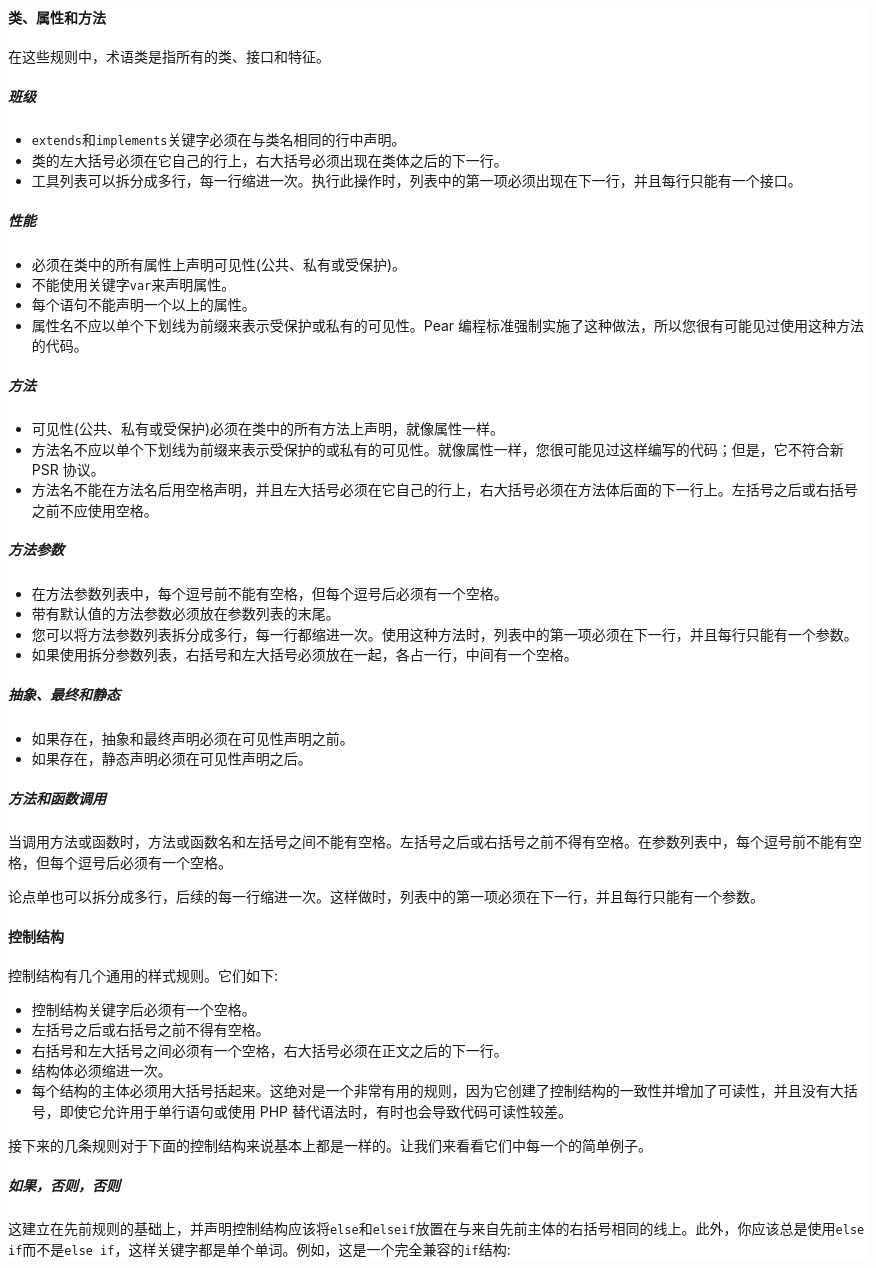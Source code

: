 #### 类、属性和方法

在这些规则中，术语类是指所有的类、接口和特征。

##### 班级

*   `extends`和`implements`关键字必须在与类名相同的行中声明。
*   类的左大括号必须在它自己的行上，右大括号必须出现在类体之后的下一行。
*   工具列表可以拆分成多行，每一行缩进一次。执行此操作时，列表中的第一项必须出现在下一行，并且每行只能有一个接口。

##### 性能

*   必须在类中的所有属性上声明可见性(公共、私有或受保护)。
*   不能使用关键字`var`来声明属性。
*   每个语句不能声明一个以上的属性。
*   属性名不应以单个下划线为前缀来表示受保护或私有的可见性。Pear 编程标准强制实施了这种做法，所以您很有可能见过使用这种方法的代码。

##### 方法

*   可见性(公共、私有或受保护)必须在类中的所有方法上声明，就像属性一样。
*   方法名不应以单个下划线为前缀来表示受保护的或私有的可见性。就像属性一样，您很可能见过这样编写的代码；但是，它不符合新 PSR 协议。
*   方法名不能在方法名后用空格声明，并且左大括号必须在它自己的行上，右大括号必须在方法体后面的下一行上。左括号之后或右括号之前不应使用空格。

##### 方法参数

*   在方法参数列表中，每个逗号前不能有空格，但每个逗号后必须有一个空格。
*   带有默认值的方法参数必须放在参数列表的末尾。
*   您可以将方法参数列表拆分成多行，每一行都缩进一次。使用这种方法时，列表中的第一项必须在下一行，并且每行只能有一个参数。
*   如果使用拆分参数列表，右括号和左大括号必须放在一起，各占一行，中间有一个空格。

##### 抽象、最终和静态

*   如果存在，抽象和最终声明必须在可见性声明之前。
*   如果存在，静态声明必须在可见性声明之后。

##### 方法和函数调用

当调用方法或函数时，方法或函数名和左括号之间不能有空格。左括号之后或右括号之前不得有空格。在参数列表中，每个逗号前不能有空格，但每个逗号后必须有一个空格。

论点单也可以拆分成多行，后续的每一行缩进一次。这样做时，列表中的第一项必须在下一行，并且每行只能有一个参数。

#### 控制结构

控制结构有几个通用的样式规则。它们如下:

*   控制结构关键字后必须有一个空格。
*   左括号之后或右括号之前不得有空格。
*   右括号和左大括号之间必须有一个空格，右大括号必须在正文之后的下一行。
*   结构体必须缩进一次。
*   每个结构的主体必须用大括号括起来。这绝对是一个非常有用的规则，因为它创建了控制结构的一致性并增加了可读性，并且没有大括号，即使它允许用于单行语句或使用 PHP 替代语法时，有时也会导致代码可读性较差。

接下来的几条规则对于下面的控制结构来说基本上都是一样的。让我们来看看它们中每一个的简单例子。

##### 如果，否则，否则

这建立在先前规则的基础上，并声明控制结构应该将`else`和`elseif`放置在与来自先前主体的右括号相同的线上。此外，你应该总是使用`elseif`而不是`else if`，这样关键字都是单个单词。例如，这是一个完全兼容的`if`结构:
